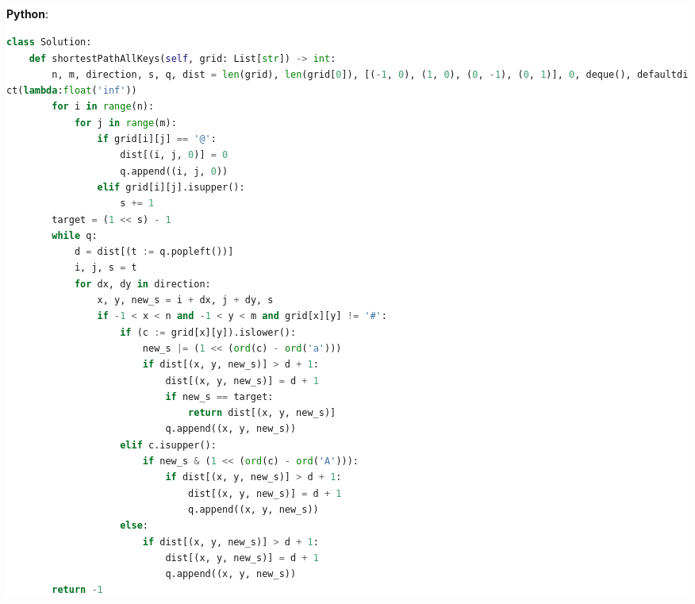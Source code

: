 __Python__:

```Python
class Solution:
    def shortestPathAllKeys(self, grid: List[str]) -> int:
        n, m, direction, s, q, dist = len(grid), len(grid[0]), [(-1, 0), (1, 0), (0, -1), (0, 1)], 0, deque(), defaultdict(lambda:float('inf'))
        for i in range(n):
            for j in range(m):
                if grid[i][j] == '@':
                    dist[(i, j, 0)] = 0
                    q.append((i, j, 0))
                elif grid[i][j].isupper():
                    s += 1
        target = (1 << s) - 1
        while q:
            d = dist[(t := q.popleft())]
            i, j, s = t
            for dx, dy in direction:
                x, y, new_s = i + dx, j + dy, s
                if -1 < x < n and -1 < y < m and grid[x][y] != '#':
                    if (c := grid[x][y]).islower():
                        new_s |= (1 << (ord(c) - ord('a')))
                        if dist[(x, y, new_s)] > d + 1:
                            dist[(x, y, new_s)] = d + 1
                            if new_s == target:
                                return dist[(x, y, new_s)]
                            q.append((x, y, new_s))
                    elif c.isupper():
                        if new_s & (1 << (ord(c) - ord('A'))):
                            if dist[(x, y, new_s)] > d + 1:
                                dist[(x, y, new_s)] = d + 1
                                q.append((x, y, new_s))
                    else:
                        if dist[(x, y, new_s)] > d + 1:
                            dist[(x, y, new_s)] = d + 1
                            q.append((x, y, new_s))
        return -1
```
